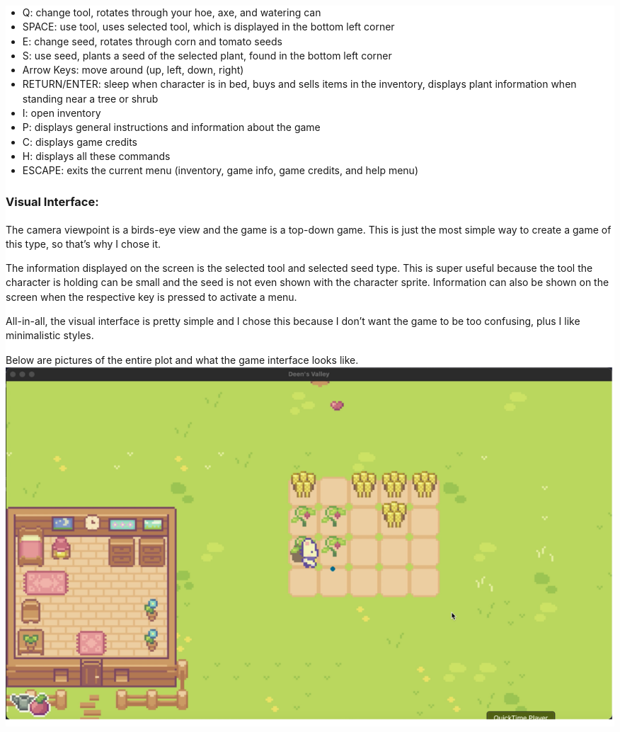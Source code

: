 - Q: change tool, rotates through your hoe, axe, and watering can
- SPACE: use tool, uses selected tool, which is displayed in the bottom left corner
- E: change seed, rotates through corn and tomato seeds
- S: use seed, plants a seed of the selected plant, found in the bottom left corner
- Arrow Keys: move around (up, left, down, right)
- RETURN/ENTER: sleep when character is in bed, buys and sells items in the inventory, displays plant information when standing near a tree or shrub
- I: open inventory
- P: displays general instructions and information about the game
- C: displays game credits
- H: displays all these commands
- ESCAPE: exits the current menu (inventory, game info, game credits, and help menu)
### Visual Interface:
The camera viewpoint is a birds-eye view and the game is a top-down game. This is just the most simple way to create a game of this type, so that’s why I chose it.

The information displayed on the screen is the selected tool and selected seed type. This is super useful because the tool the character is holding can be small and the seed is not even shown with the character sprite. Information can also be shown on the screen when the respective key is pressed to activate a menu.

All-in-all, the visual interface is pretty simple and I chose this because I don’t want the game to be too confusing, plus I like minimalistic styles.

Below are pictures of the entire plot and what the game interface looks like.
![game interface](assets/Picture2.png)